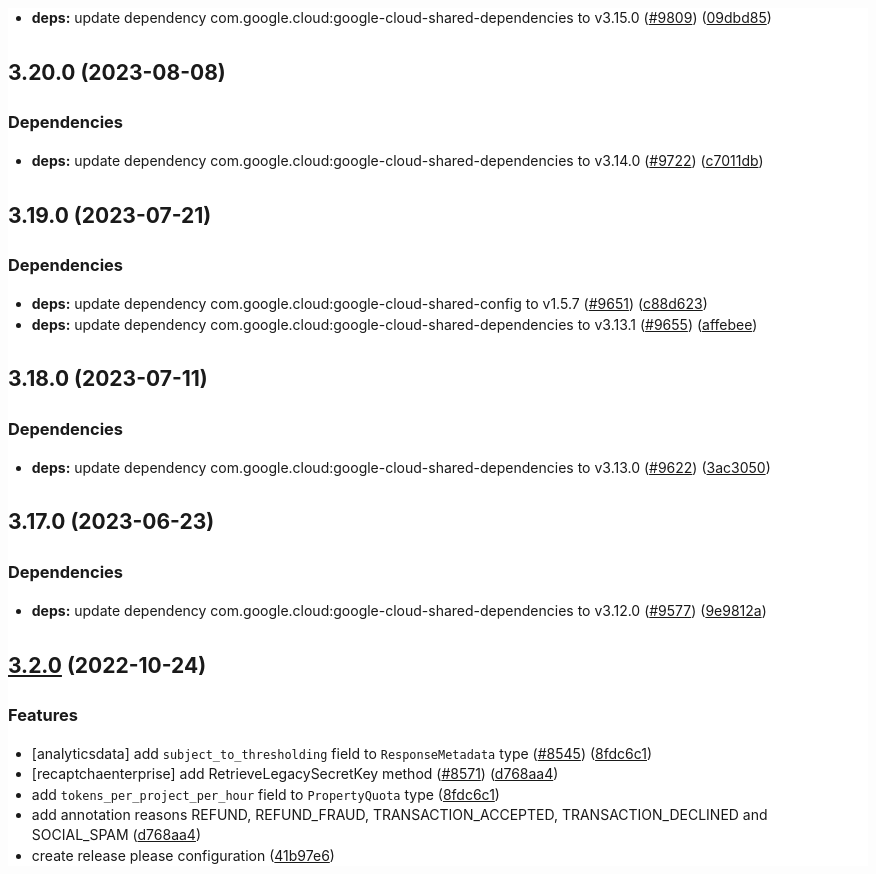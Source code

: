 * **deps:** update dependency com.google.cloud:google-cloud-shared-dependencies to v3.15.0 ([#9809](https://github.com/googleapis/google-cloud-java/issues/9809)) ([09dbd85](https://github.com/googleapis/google-cloud-java/commit/09dbd855f683b40a462c4f918511bee4671e0174))


## 3.20.0 (2023-08-08)

### Dependencies

* **deps:** update dependency com.google.cloud:google-cloud-shared-dependencies to v3.14.0 ([#9722](https://github.com/googleapis/google-cloud-java/issues/9722)) ([c7011db](https://github.com/googleapis/google-cloud-java/commit/c7011dbd69189330de1c2946b736cd712d5c1f4e))


## 3.19.0 (2023-07-21)

### Dependencies

* **deps:** update dependency com.google.cloud:google-cloud-shared-config to v1.5.7 ([#9651](https://github.com/googleapis/google-cloud-java/issues/9651)) ([c88d623](https://github.com/googleapis/google-cloud-java/commit/c88d623d12a4342b74e31d6a6a05cde0debe871f))
* **deps:** update dependency com.google.cloud:google-cloud-shared-dependencies to v3.13.1 ([#9655](https://github.com/googleapis/google-cloud-java/issues/9655)) ([affebee](https://github.com/googleapis/google-cloud-java/commit/affebeeb37b1cf88ad5964684e1f112cababcab7))


## 3.18.0 (2023-07-11)

### Dependencies

* **deps:** update dependency com.google.cloud:google-cloud-shared-dependencies to v3.13.0 ([#9622](https://github.com/googleapis/google-cloud-java/issues/9622)) ([3ac3050](https://github.com/googleapis/google-cloud-java/commit/3ac3050250a706e8f9f2d1e435a4983c3cceab82))


## 3.17.0 (2023-06-23)

### Dependencies

* **deps:** update dependency com.google.cloud:google-cloud-shared-dependencies to v3.12.0 ([#9577](https://github.com/googleapis/google-cloud-java/issues/9577)) ([9e9812a](https://github.com/googleapis/google-cloud-java/commit/9e9812a0ba19e5aa82a34f2a3049bb72892544a6))


## [3.2.0](https://github.com/googleapis/google-cloud-java/compare/google-cloud-recaptchaenterprise-v3.1.1-SNAPSHOT...google-cloud-recaptchaenterprise-v3.2.0) (2022-10-24)


### Features

* [analyticsdata] add `subject_to_thresholding` field to `ResponseMetadata` type ([#8545](https://github.com/googleapis/google-cloud-java/issues/8545)) ([8fdc6c1](https://github.com/googleapis/google-cloud-java/commit/8fdc6c1f10f88f30f4d1407579d645f75366b4cf))
* [recaptchaenterprise] add RetrieveLegacySecretKey method ([#8571](https://github.com/googleapis/google-cloud-java/issues/8571)) ([d768aa4](https://github.com/googleapis/google-cloud-java/commit/d768aa47d9a9b3f3c2b2c4d0965269f155509589))
* add `tokens_per_project_per_hour` field to `PropertyQuota` type ([8fdc6c1](https://github.com/googleapis/google-cloud-java/commit/8fdc6c1f10f88f30f4d1407579d645f75366b4cf))
* add annotation reasons REFUND, REFUND_FRAUD, TRANSACTION_ACCEPTED, TRANSACTION_DECLINED and SOCIAL_SPAM ([d768aa4](https://github.com/googleapis/google-cloud-java/commit/d768aa47d9a9b3f3c2b2c4d0965269f155509589))
* create release please configuration ([41b97e6](https://github.com/googleapis/google-cloud-java/commit/41b97e6d0d38a54fbabf51a3069bf1473c48f730))